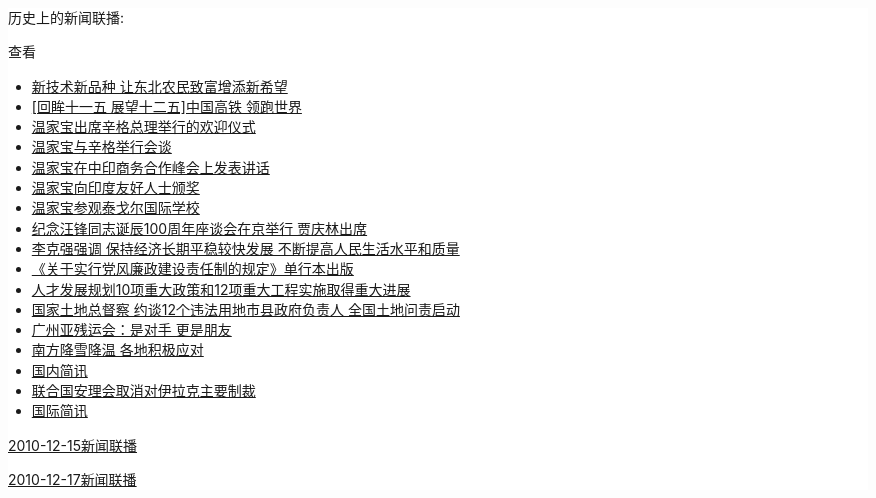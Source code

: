 



历史上的新闻联播:

 查看
 

* [新技术新品种 让东北农民致富增添新希望](#新技术新品种-让东北农民致富增添新希望)
* [[回眸十一五 展望十二五]中国高铁 领跑世界](#回眸十一五-展望十二五-中国高铁-领跑世界)
* [温家宝出席辛格总理举行的欢迎仪式](#温家宝出席辛格总理举行的欢迎仪式)
* [温家宝与辛格举行会谈](#温家宝与辛格举行会谈)
* [温家宝在中印商务合作峰会上发表讲话](#温家宝在中印商务合作峰会上发表讲话)
* [温家宝向印度友好人士颁奖](#温家宝向印度友好人士颁奖)
* [温家宝参观泰戈尔国际学校](#温家宝参观泰戈尔国际学校)
* [纪念汪锋同志诞辰100周年座谈会在京举行 贾庆林出席](#纪念汪锋同志诞辰100周年座谈会在京举行-贾庆林出席)
* [李克强强调 保持经济长期平稳较快发展 不断提高人民生活水平和质量](#李克强强调-保持经济长期平稳较快发展-不断提高人民生活水平和质量)
* [《关于实行党风廉政建设责任制的规定》单行本出版](#《关于实行党风廉政建设责任制的规定》单行本出版)
* [人才发展规划10项重大政策和12项重大工程实施取得重大进展](#人才发展规划10项重大政策和12项重大工程实施取得重大进展)
* [国家土地总督察 约谈12个违法用地市县政府负责人 全国土地问责启动](#国家土地总督察-约谈12个违法用地市县政府负责人-全国土地问责启动)
* [广州亚残运会：是对手 更是朋友](#广州亚残运会：是对手-更是朋友)
* [南方降雪降温 各地积极应对](#南方降雪降温-各地积极应对)
* [国内简讯](#国内简讯)
* [联合国安理会取消对伊拉克主要制裁](#联合国安理会取消对伊拉克主要制裁)
* [国际简讯](#国际简讯)






[2010-12-15新闻联播](/xinwenlianbo/20101215)


[2010-12-17新闻联播](/xinwenlianbo/20101217)



